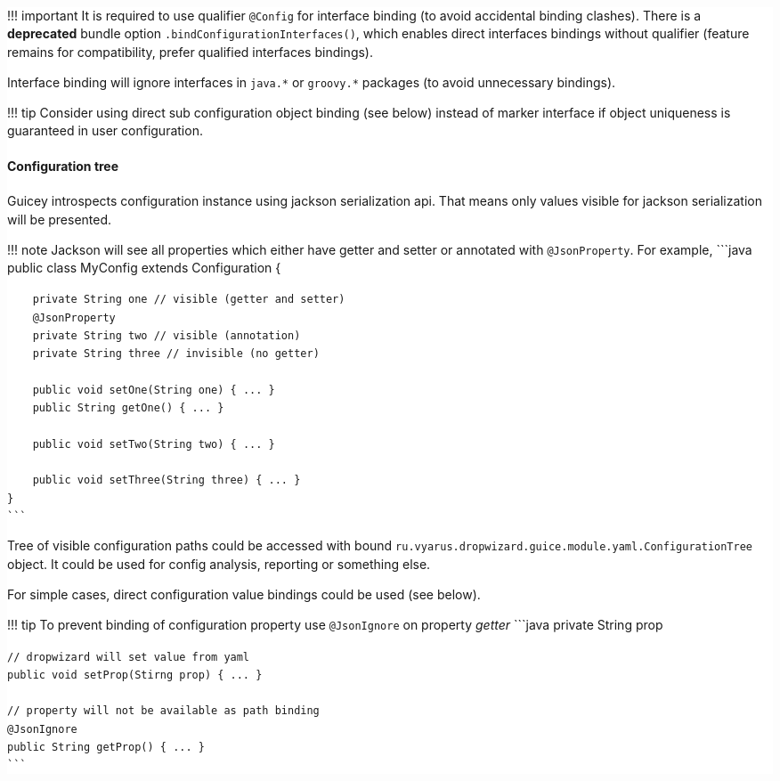 !!! important
    It is required to use qualifier `@Config` for interface binding (to avoid accidental binding clashes).
    There is a **deprecated** bundle option `.bindConfigurationInterfaces()`, which enables direct
    interfaces bindings without qualifier (feature remains for compatibility, prefer qualified interfaces bindings).

Interface binding will ignore interfaces in `java.*` or `groovy.*` packages (to avoid unnecessary bindings).

!!! tip
    Consider using direct sub configuration object binding (see below) instead of marker interface
    if object uniqueness is guaranteed in user configuration.

#### Configuration tree

Guicey introspects configuration instance using jackson serialization api. That means only values
visible for jackson serialization will be presented.

!!! note
    Jackson will see all properties which either have getter and setter or annotated with `@JsonProperty`. For example,
    ```java
    public class MyConfig extends Configuration {
            
        private String one // visible (getter and setter)
        @JsonProperty
        private String two // visible (annotation)
        private String three // invisible (no getter)

        public void setOne(String one) { ... }
        public String getOne() { ... }

        public void setTwo(String two) { ... }

        public void setThree(String three) { ... }
    }
    ``` 

Tree of visible configuration paths could be accessed with bound 
`ru.vyarus.dropwizard.guice.module.yaml.ConfigurationTree` object.
It could be used for config analysis, reporting or something else.

For simple cases, direct configuration value bindings could be used (see below).

!!! tip
    To prevent binding of configuration property use `@JsonIgnore` on property *getter*
    ```java
    private String prop
    
    // dropwizard will set value from yaml
    public void setProp(Stirng prop) { ... }

    // property will not be available as path binding
    @JsonIgnore    
    public String getProp() { ... }
    ```
